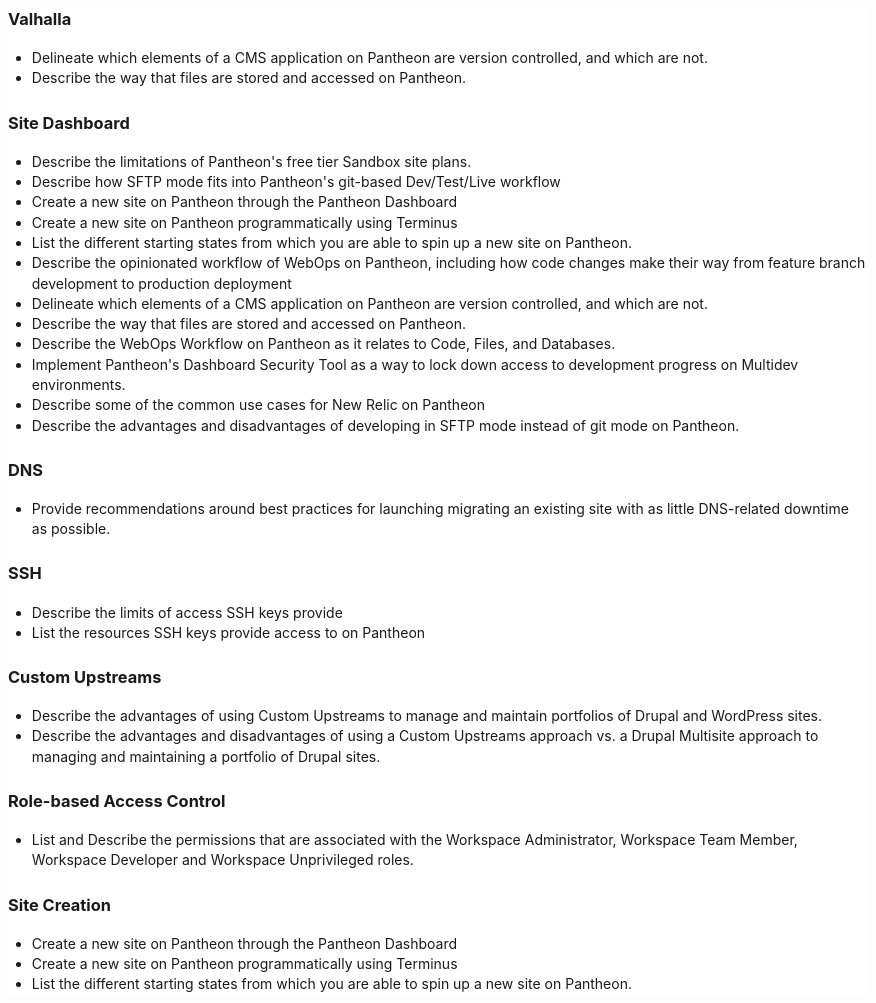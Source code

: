 ### Valhalla

*   Delineate which elements of a CMS application on Pantheon are version controlled, and which are not.
*   Describe the way that files are stored and accessed on Pantheon.

### Site Dashboard

*   Describe the limitations of Pantheon's free tier Sandbox site plans.
*   Describe how SFTP mode fits into Pantheon's git-based Dev/Test/Live workflow
*   Create a new site on Pantheon through the Pantheon Dashboard
*   Create a new site on Pantheon programmatically using Terminus
*   List the different starting states from which you are able to spin up a new site on Pantheon.
*   Describe the opinionated workflow of WebOps on Pantheon, including how code changes make their way from feature branch development to production deployment
*   Delineate which elements of a CMS application on Pantheon are version controlled, and which are not.
*   Describe the way that files are stored and accessed on Pantheon.
*   Describe the WebOps Workflow on Pantheon as it relates to Code, Files, and Databases.
*   Implement Pantheon's Dashboard Security Tool as a way to lock down access to development progress on Multidev environments.
*   Describe some of the common use cases for New Relic on Pantheon
*   Describe the advantages and disadvantages of developing in SFTP mode instead of git mode on Pantheon.

### DNS

*   Provide recommendations around best practices for launching migrating an existing site with as little DNS-related downtime as possible.

### SSH

*   Describe the limits of access SSH keys provide
*   List the resources SSH keys provide access to on Pantheon

### Custom Upstreams

*   Describe the advantages of using Custom Upstreams to manage and maintain portfolios of Drupal and WordPress sites.
*   Describe the advantages and disadvantages of using a Custom Upstreams approach vs. a Drupal Multisite approach to managing and maintaining a portfolio of Drupal sites.

### Role-based Access Control

*   List and Describe the permissions that are associated with the Workspace Administrator, Workspace Team Member, Workspace Developer and Workspace Unprivileged roles.

### Site Creation

*   Create a new site on Pantheon through the Pantheon Dashboard
*   Create a new site on Pantheon programmatically using Terminus
*   List the different starting states from which you are able to spin up a new site on Pantheon.
